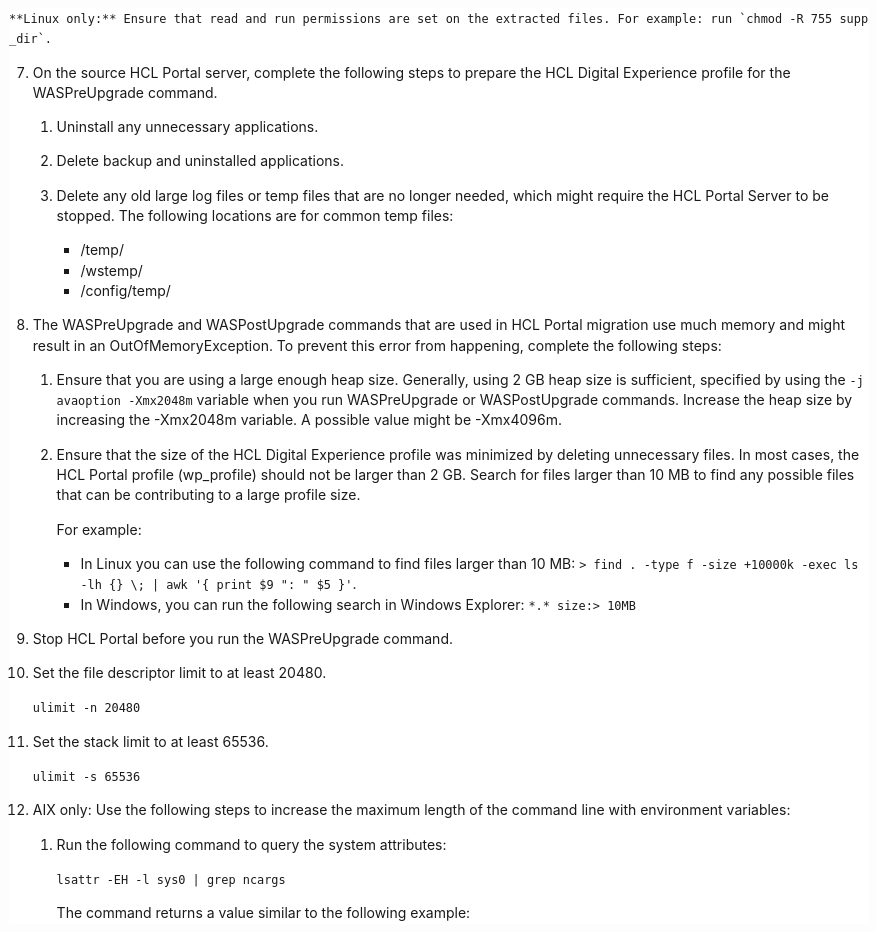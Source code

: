     **Linux only:** Ensure that read and run permissions are set on the extracted files. For example: run `chmod -R 755 supp_dir`.

7.  On the source HCL Portal server, complete the following steps to prepare the HCL Digital Experience profile for the WASPreUpgrade command.

    1.  Uninstall any unnecessary applications.

    2.  Delete backup and uninstalled applications.

    3.  Delete any old large log files or temp files that are no longer needed, which might require the HCL Portal Server to be stopped. The following locations are for common temp files:

        -   /temp/
        -   /wstemp/
        -   /config/temp/
8.  The WASPreUpgrade and WASPostUpgrade commands that are used in HCL Portal migration use much memory and might result in an OutOfMemoryException. To prevent this error from happening, complete the following steps:

    1.  Ensure that you are using a large enough heap size. Generally, using 2 GB heap size is sufficient, specified by using the `-javaoption -Xmx2048m` variable when you run WASPreUpgrade or WASPostUpgrade commands. Increase the heap size by increasing the -Xmx2048m variable. A possible value might be -Xmx4096m.

    2.  Ensure that the size of the HCL Digital Experience profile was minimized by deleting unnecessary files. In most cases, the HCL Portal profile \(wp\_profile\) should not be larger than 2 GB. Search for files larger than 10 MB to find any possible files that can be contributing to a large profile size.

        For example:

        -   In Linux you can use the following command to find files larger than 10 MB: `> find . -type f -size +10000k -exec ls -lh {} \; | awk '{ print $9 ": " $5 }'`.
        -   In Windows, you can run the following search in Windows Explorer: `*.* size:> 10MB`
9.  Stop HCL Portal before you run the WASPreUpgrade command.

10. Set the file descriptor limit to at least 20480.

    ```
    ulimit -n 20480
    ```

11. Set the stack limit to at least 65536.

    ```
    ulimit -s 65536
    ```

12. AIX only: Use the following steps to increase the maximum length of the command line with environment variables:

    1.  Run the following command to query the system attributes:

        ```
        lsattr -EH -l sys0 | grep ncargs
        ```

        The command returns a value similar to the following example:
